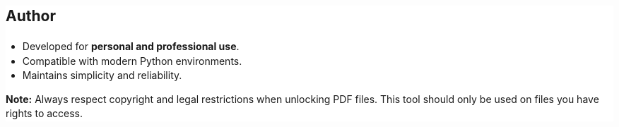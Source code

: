 
## Author

* Developed for **personal and professional use**.
* Compatible with modern Python environments.
* Maintains simplicity and reliability.

**Note:** Always respect copyright and legal restrictions when unlocking PDF files. This tool should only be used on files you have rights to access.


